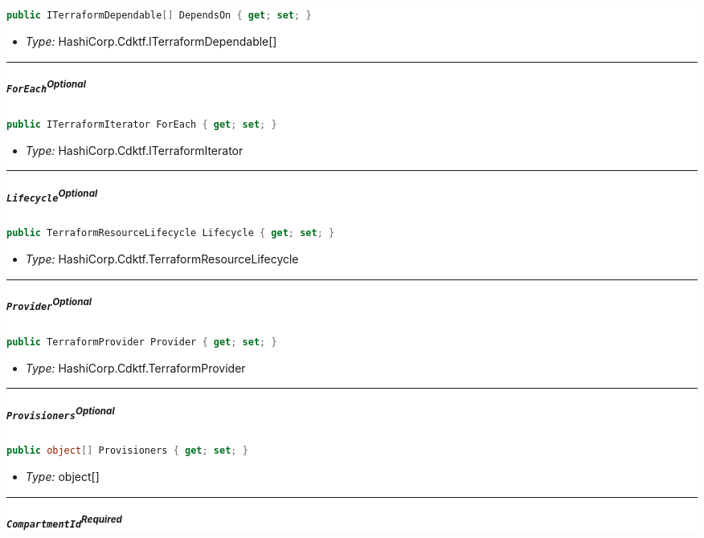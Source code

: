 ```csharp
public ITerraformDependable[] DependsOn { get; set; }
```

- *Type:* HashiCorp.Cdktf.ITerraformDependable[]

---

##### `ForEach`<sup>Optional</sup> <a name="ForEach" id="rhizo-co-terraform-provider-oci.loggingLogSavedSearch.LoggingLogSavedSearchConfig.property.forEach"></a>

```csharp
public ITerraformIterator ForEach { get; set; }
```

- *Type:* HashiCorp.Cdktf.ITerraformIterator

---

##### `Lifecycle`<sup>Optional</sup> <a name="Lifecycle" id="rhizo-co-terraform-provider-oci.loggingLogSavedSearch.LoggingLogSavedSearchConfig.property.lifecycle"></a>

```csharp
public TerraformResourceLifecycle Lifecycle { get; set; }
```

- *Type:* HashiCorp.Cdktf.TerraformResourceLifecycle

---

##### `Provider`<sup>Optional</sup> <a name="Provider" id="rhizo-co-terraform-provider-oci.loggingLogSavedSearch.LoggingLogSavedSearchConfig.property.provider"></a>

```csharp
public TerraformProvider Provider { get; set; }
```

- *Type:* HashiCorp.Cdktf.TerraformProvider

---

##### `Provisioners`<sup>Optional</sup> <a name="Provisioners" id="rhizo-co-terraform-provider-oci.loggingLogSavedSearch.LoggingLogSavedSearchConfig.property.provisioners"></a>

```csharp
public object[] Provisioners { get; set; }
```

- *Type:* object[]

---

##### `CompartmentId`<sup>Required</sup> <a name="CompartmentId" id="rhizo-co-terraform-provider-oci.loggingLogSavedSearch.LoggingLogSavedSearchConfig.property.compartmentId"></a>
